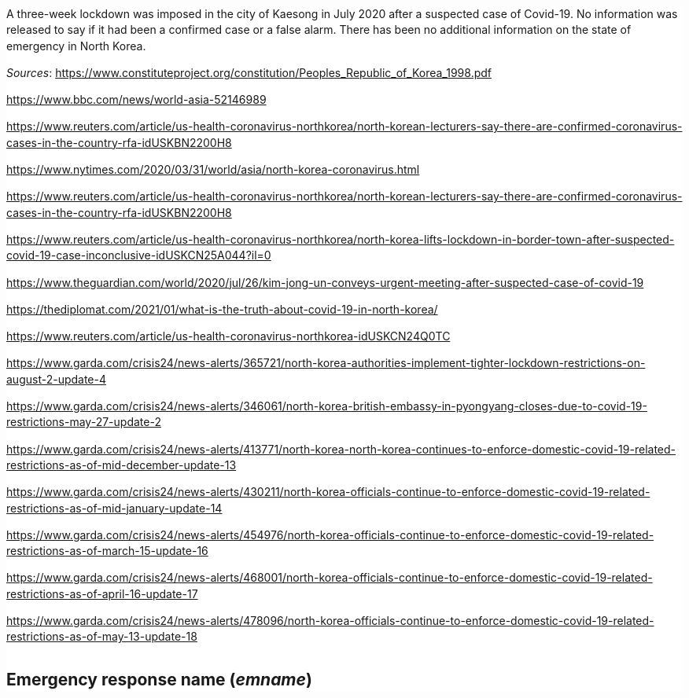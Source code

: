 A three-week lockdown was imposed in the city of Kaesong in July 2020 after a suspected case of Covid-19. No information was released to say if it had been a confirmed case or a false alarm. There has been no additional information on the state of emergency in North Korea. 

 

*Sources*:
 https://www.constituteproject.org/constitution/Peoples_Republic_of_Korea_1998.pdf


https://www.bbc.com/news/world-asia-52146989


https://www.reuters.com/article/us-health-coronavirus-northkorea/north-korean-lecturers-say-there-are-confirmed-coronavirus-cases-in-the-country-rfa-idUSKBN2200H8

https://www.nytimes.com/2020/03/31/world/asia/north-korea-coronavirus.html



https://www.reuters.com/article/us-health-coronavirus-northkorea/north-korean-lecturers-say-there-are-confirmed-coronavirus-cases-in-the-country-rfa-idUSKBN2200H8



https://www.reuters.com/article/us-health-coronavirus-northkorea/north-korea-lifts-lockdown-in-border-town-after-suspected-covid-19-case-inconclusive-idUSKCN25A044?il=0


https://www.theguardian.com/world/2020/jul/26/kim-jong-un-conveys-urgent-meeting-after-suspected-case-of-covid-19

https://thediplomat.com/2021/01/what-is-the-truth-about-covid-19-in-north-korea/

https://www.reuters.com/article/us-health-coronavirus-northkorea-idUSKCN24Q0TC

https://www.garda.com/crisis24/news-alerts/365721/north-korea-authorities-implement-tighter-lockdown-restrictions-on-august-2-update-4

https://www.garda.com/crisis24/news-alerts/346061/north-korea-british-embassy-in-pyongyang-closes-due-to-covid-19-restrictions-may-27-update-2

https://www.garda.com/crisis24/news-alerts/413771/north-korea-north-korea-continues-to-enforce-domestic-covid-19-related-restrictions-as-of-mid-december-update-13

https://www.garda.com/crisis24/news-alerts/430211/north-korea-officials-continue-to-enforce-domestic-covid-19-related-restrictions-as-of-mid-january-update-14

https://www.garda.com/crisis24/news-alerts/454976/north-korea-officials-continue-to-enforce-domestic-covid-19-related-restrictions-as-of-march-15-update-16

https://www.garda.com/crisis24/news-alerts/468001/north-korea-officials-continue-to-enforce-domestic-covid-19-related-restrictions-as-of-april-16-update-17

https://www.garda.com/crisis24/news-alerts/478096/north-korea-officials-continue-to-enforce-domestic-covid-19-related-restrictions-as-of-may-13-update-18







## Emergency response name (*emname*) 
